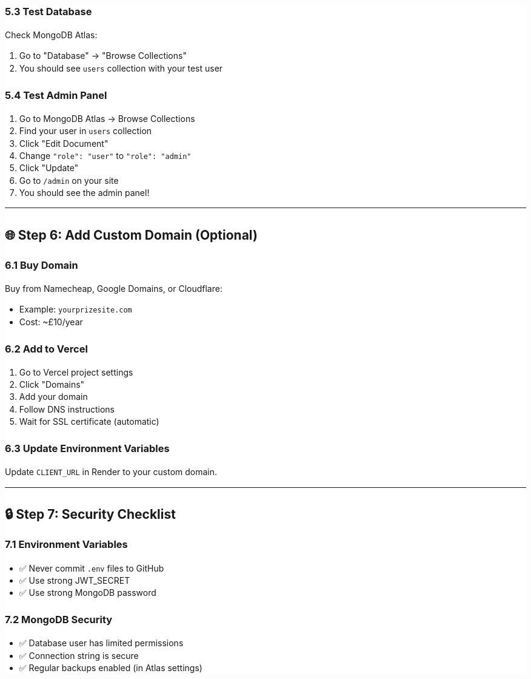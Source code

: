 ### 5.3 Test Database
Check MongoDB Atlas:
1. Go to "Database" → "Browse Collections"
2. You should see `users` collection with your test user

### 5.4 Test Admin Panel
1. Go to MongoDB Atlas → Browse Collections
2. Find your user in `users` collection
3. Click "Edit Document"
4. Change `"role": "user"` to `"role": "admin"`
5. Click "Update"
6. Go to `/admin` on your site
7. You should see the admin panel!

---

## 🌐 Step 6: Add Custom Domain (Optional)

### 6.1 Buy Domain

Buy from Namecheap, Google Domains, or Cloudflare:
- Example: `yourprizesite.com`
- Cost: ~£10/year

### 6.2 Add to Vercel

1. Go to Vercel project settings
2. Click "Domains"
3. Add your domain
4. Follow DNS instructions
5. Wait for SSL certificate (automatic)

### 6.3 Update Environment Variables

Update `CLIENT_URL` in Render to your custom domain.

---

## 🔒 Step 7: Security Checklist

### 7.1 Environment Variables
- ✅ Never commit `.env` files to GitHub
- ✅ Use strong JWT_SECRET
- ✅ Use strong MongoDB password

### 7.2 MongoDB Security
- ✅ Database user has limited permissions
- ✅ Connection string is secure
- ✅ Regular backups enabled (in Atlas settings)
